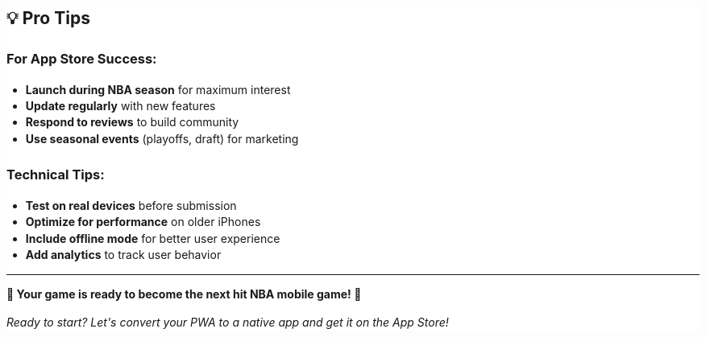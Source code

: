 
## 💡 **Pro Tips**

### **For App Store Success:**
- **Launch during NBA season** for maximum interest
- **Update regularly** with new features
- **Respond to reviews** to build community
- **Use seasonal events** (playoffs, draft) for marketing

### **Technical Tips:**
- **Test on real devices** before submission
- **Optimize for performance** on older iPhones
- **Include offline mode** for better user experience
- **Add analytics** to track user behavior

---

**🏀 Your game is ready to become the next hit NBA mobile game! 🏀**

*Ready to start? Let's convert your PWA to a native app and get it on the App Store!*
